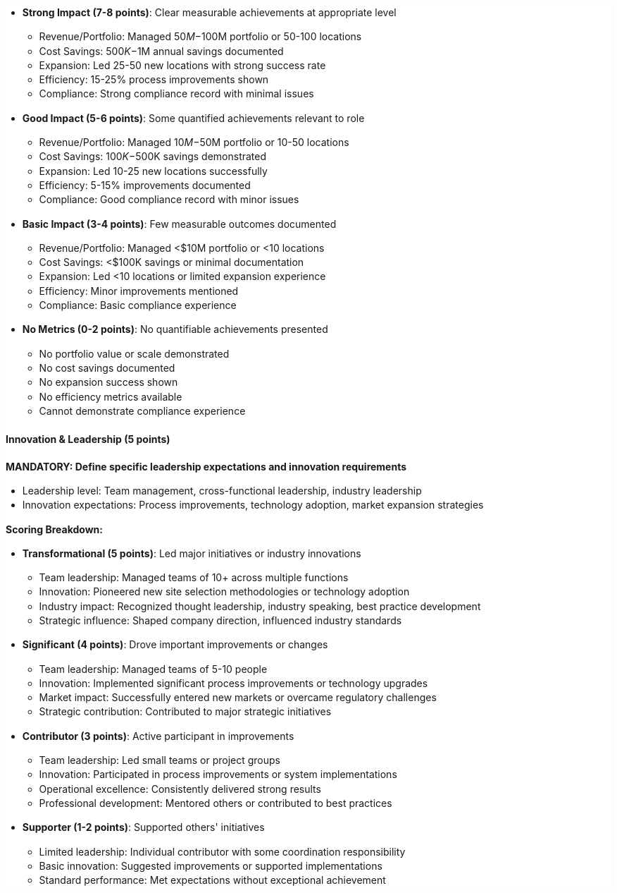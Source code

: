 - **Strong Impact (7-8 points)**: Clear measurable achievements at appropriate level
  - Revenue/Portfolio: Managed $50M-$100M portfolio or 50-100 locations
  - Cost Savings: $500K-$1M annual savings documented
  - Expansion: Led 25-50 new locations with strong success rate
  - Efficiency: 15-25% process improvements shown
  - Compliance: Strong compliance record with minimal issues

- **Good Impact (5-6 points)**: Some quantified achievements relevant to role
  - Revenue/Portfolio: Managed $10M-$50M portfolio or 10-50 locations
  - Cost Savings: $100K-$500K savings demonstrated
  - Expansion: Led 10-25 new locations successfully
  - Efficiency: 5-15% improvements documented
  - Compliance: Good compliance record with minor issues

- **Basic Impact (3-4 points)**: Few measurable outcomes documented
  - Revenue/Portfolio: Managed <$10M portfolio or <10 locations
  - Cost Savings: <$100K savings or minimal documentation
  - Expansion: Led <10 locations or limited expansion experience
  - Efficiency: Minor improvements mentioned
  - Compliance: Basic compliance experience

- **No Metrics (0-2 points)**: No quantifiable achievements presented
  - No portfolio value or scale demonstrated
  - No cost savings documented
  - No expansion success shown
  - No efficiency metrics available
  - Cannot demonstrate compliance experience

#### Innovation & Leadership (5 points)
**MANDATORY: Define specific leadership expectations and innovation requirements**
- Leadership level: Team management, cross-functional leadership, industry leadership
- Innovation expectations: Process improvements, technology adoption, market expansion strategies

**Scoring Breakdown:**
- **Transformational (5 points)**: Led major initiatives or industry innovations
  - Team leadership: Managed teams of 10+ across multiple functions
  - Innovation: Pioneered new site selection methodologies or technology adoption
  - Industry impact: Recognized thought leadership, industry speaking, best practice development
  - Strategic influence: Shaped company direction, influenced industry standards

- **Significant (4 points)**: Drove important improvements or changes
  - Team leadership: Managed teams of 5-10 people
  - Innovation: Implemented significant process improvements or technology upgrades
  - Market impact: Successfully entered new markets or overcame regulatory challenges
  - Strategic contribution: Contributed to major strategic initiatives

- **Contributor (3 points)**: Active participant in improvements
  - Team leadership: Led small teams or project groups
  - Innovation: Participated in process improvements or system implementations
  - Operational excellence: Consistently delivered strong results
  - Professional development: Mentored others or contributed to best practices

- **Supporter (1-2 points)**: Supported others' initiatives
  - Limited leadership: Individual contributor with some coordination responsibility
  - Basic innovation: Suggested improvements or supported implementations
  - Standard performance: Met expectations without exceptional achievement

